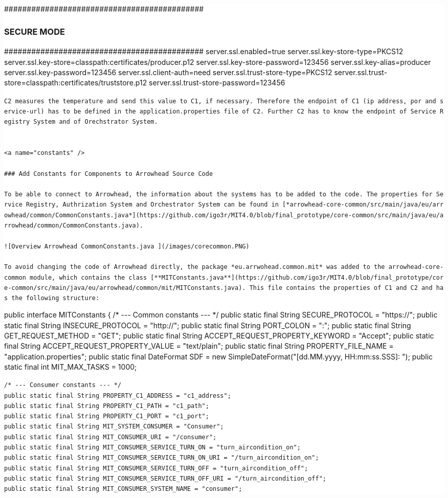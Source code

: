 ############################################
###           SECURE MODE                ###
############################################
server.ssl.enabled=true
server.ssl.key-store-type=PKCS12
server.ssl.key-store=classpath:certificates/producer.p12
server.ssl.key-store-password=123456
server.ssl.key-alias=producer
server.ssl.key-password=123456
server.ssl.client-auth=need
server.ssl.trust-store-type=PKCS12
server.ssl.trust-store=classpath:certificates/truststore.p12
server.ssl.trust-store-password=123456
```
C2 measures the temperature and send this value to C1, if necessary. Therefore the endpoint of C1 (ip address, por and service-url) has to be defined in the application.properties file of C2. Further C2 has to know the endpoint of Service Registry System and of Orechstrator System. 
 

<a name="constants" />

### Add Constants for Components to Arrowhead Source Code

To be able to connect to Arrowhead, the information about the systems has to be added to the code. The properties for Service Registry, Authrization System and Orchestrator System can be found in [*arrowhead-core-common/src/main/java/eu/arrowhead/common/CommonConstants.java*](https://github.com/igo3r/MIT4.0/blob/final_prototype/core-common/src/main/java/eu/arrowhead/common/CommonConstants.java).

![Overview Arrowhead CommonConstants.java ](/images/corecommon.PNG)

To avoid changing the code of Arrowhead directly, the package *eu.arrwohead.common.mit* was added to the arrowhead-core-common module, which contains the class [**MITConstants.java**](https://github.com/igo3r/MIT4.0/blob/final_prototype/core-common/src/main/java/eu/arrowhead/common/mit/MITConstants.java). This file contains the properties of C1 and C2 and has the following structure: 
 ```
public interface MITConstants {
	/* --- Common constants --- */
	public static final String SECURE_PROTOCOL = "https://";
	public static final String INSECURE_PROTOCOL = "http://";
	public static final String PORT_COLON = ":";
	public static final String GET_REQUEST_METHOD = "GET";
	public static final String ACCEPT_REQUEST_PROPERTY_KEYWORD = "Accept";
	public static final String ACCEPT_REQUEST_PROPERTY_VALUE = "text/plain";
	public static final String PROPERTY_FILE_NAME = "application.properties";
	public static final DateFormat SDF = new SimpleDateFormat("[dd.MM.yyyy, HH:mm:ss.SSS]: ");
	public static final int MIT_MAX_TASKS = 1000;

	/* --- Consumer constants --- */
	public static final String PROPERTY_C1_ADDRESS = "c1_address";
	public static final String PROPERTY_C1_PATH = "c1_path";
	public static final String PROPERTY_C1_PORT = "c1_port";
	public static final String MIT_SYSTEM_CONSUMER = "Consumer";
	public static final String MIT_CONSUMER_URI = "/consumer";
	public static final String MIT_CONSUMER_SERVICE_TURN_ON = "turn_aircondition_on"; 
	public static final String MIT_CONSUMER_SERVICE_TURN_ON_URI = "/turn_aircondition_on"; 
	public static final String MIT_CONSUMER_SERVICE_TURN_OFF = "turn_aircondition_off"; 
	public static final String MIT_CONSUMER_SERVICE_TURN_OFF_URI = "/turn_aircondition_off"; 	
	public static final String MIT_CONSUMER_SYSTEM_NAME = "consumer";
	